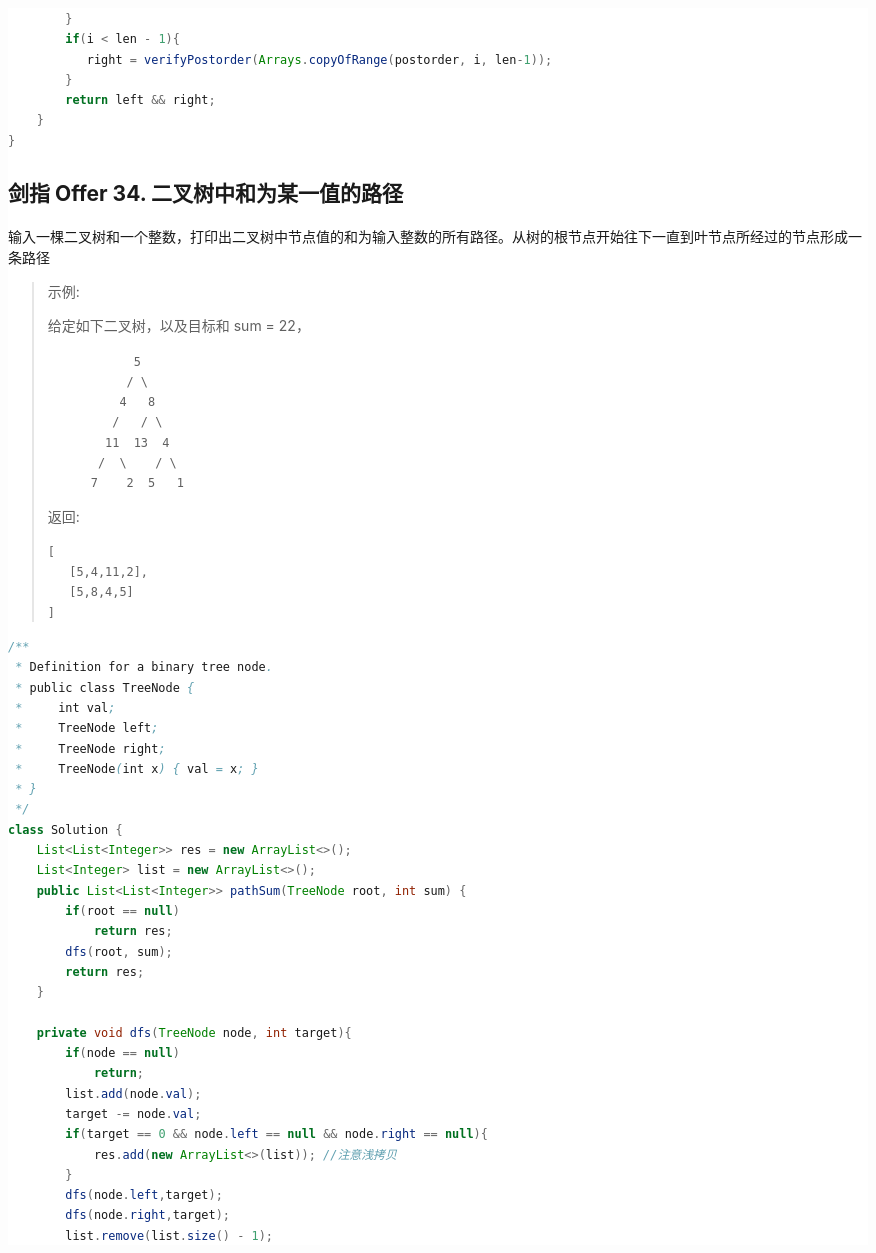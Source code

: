 ```java
        }
        if(i < len - 1){
           right = verifyPostorder(Arrays.copyOfRange(postorder, i, len-1)); 
        }
        return left && right;  
    }
}
```

## 剑指 Offer 34. 二叉树中和为某一值的路径

输入一棵二叉树和一个整数，打印出二叉树中节点值的和为输入整数的所有路径。从树的根节点开始往下一直到叶节点所经过的节点形成一条路径

>   示例:
>
>   给定如下二叉树，以及目标和 sum = 22，
>
>                 5
>                / \
>               4   8
>              /   / \
>             11  13  4
>            /  \    / \
>           7    2  5   1
>   返回:
>
>   ```
>   [
>      [5,4,11,2],
>      [5,8,4,5]
>   ]
>   ```

```java
/**
 * Definition for a binary tree node.
 * public class TreeNode {
 *     int val;
 *     TreeNode left;
 *     TreeNode right;
 *     TreeNode(int x) { val = x; }
 * }
 */
class Solution {
    List<List<Integer>> res = new ArrayList<>();
    List<Integer> list = new ArrayList<>();
    public List<List<Integer>> pathSum(TreeNode root, int sum) {
        if(root == null) 
            return res;
        dfs(root, sum);
        return res;
    }

    private void dfs(TreeNode node, int target){
        if(node == null)
            return;
        list.add(node.val);
        target -= node.val;
        if(target == 0 && node.left == null && node.right == null){
            res.add(new ArrayList<>(list)); //注意浅拷贝
        }
        dfs(node.left,target);
        dfs(node.right,target);
        list.remove(list.size() - 1);
```